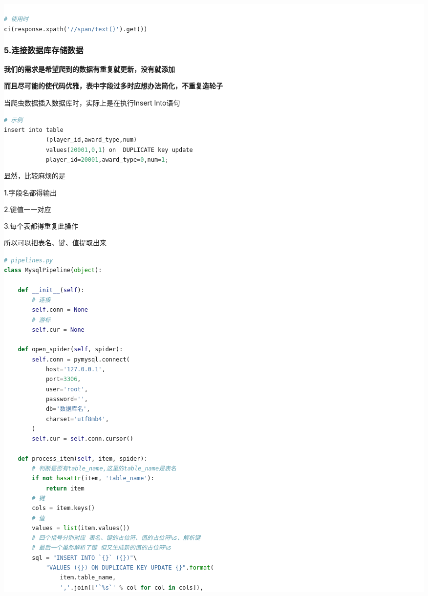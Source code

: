 ```python

# 使用时
ci(response.xpath('//span/text()').get())
```

### 5.连接数据库存储数据

**我们的需求是希望爬到的数据有重复就更新，没有就添加**

**而且尽可能的使代码优雅，表中字段过多时应想办法简化，不重复造轮子**



当爬虫数据插入数据库时，实际上是在执行Insert Into语句

```python
# 示例
insert into table 
			(player_id,award_type,num)
    		values(20001,0,1) on  DUPLICATE key update	 	     
        	player_id=20001,award_type=0,num=1;
```



显然，比较麻烦的是

1.字段名都得输出

2.键值一一对应

3.每个表都得重复此操作

所以可以把表名、键、值提取出来

```python
# pipelines.py
class MysqlPipeline(object):

    def __init__(self):
        # 连接
        self.conn = None
        # 游标
        self.cur = None

    def open_spider(self, spider):
        self.conn = pymysql.connect(
            host='127.0.0.1',
            port=3306,
            user='root',
            password='',
            db='数据库名',
            charset='utf8mb4',
        )
        self.cur = self.conn.cursor()

    def process_item(self, item, spider):
        # 判断是否有table_name,这里的table_name是表名
        if not hasattr(item, 'table_name'):
            return item
        # 键
        cols = item.keys()
        # 值
        values = list(item.values())
        # 四个括号分别对应 表名、键的占位符、值的占位符%s、解析键
        # 最后一个虽然解析了键 但又生成新的值的占位符%s
        sql = "INSERT INTO `{}` ({})"\
            "VALUES ({}) ON DUPLICATE KEY UPDATE {}".format(
                item.table_name,
                ','.join(['`%s`' % col for col in cols]),
```